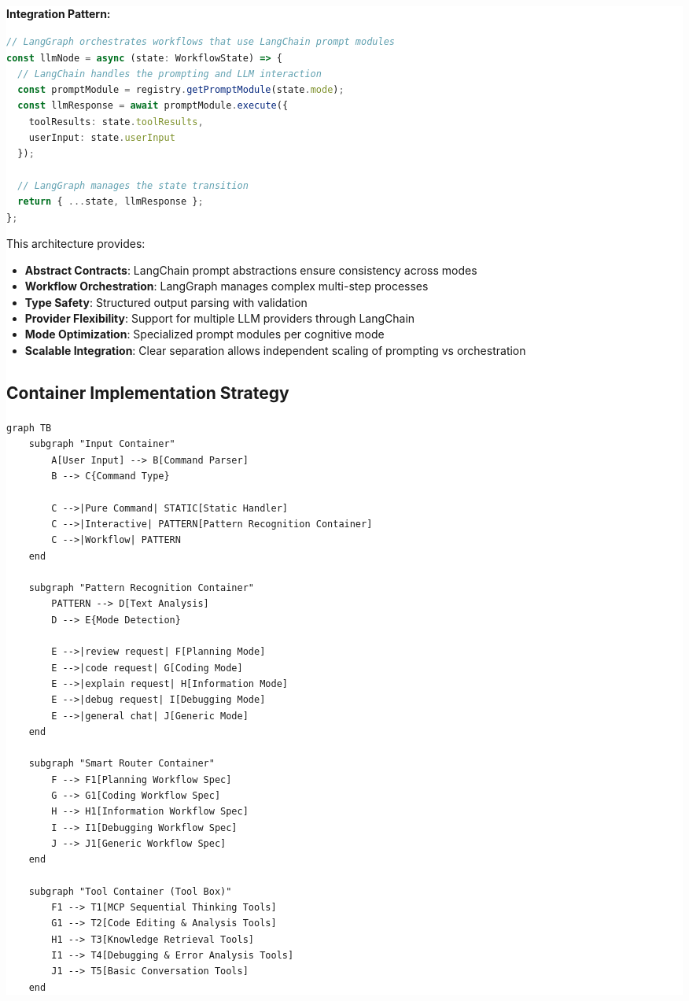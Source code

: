 **Integration Pattern:**
```typescript
// LangGraph orchestrates workflows that use LangChain prompt modules
const llmNode = async (state: WorkflowState) => {
  // LangChain handles the prompting and LLM interaction
  const promptModule = registry.getPromptModule(state.mode);
  const llmResponse = await promptModule.execute({
    toolResults: state.toolResults,
    userInput: state.userInput
  });
  
  // LangGraph manages the state transition
  return { ...state, llmResponse };
};
```

This architecture provides:
- **Abstract Contracts**: LangChain prompt abstractions ensure consistency across modes
- **Workflow Orchestration**: LangGraph manages complex multi-step processes
- **Type Safety**: Structured output parsing with validation
- **Provider Flexibility**: Support for multiple LLM providers through LangChain
- **Mode Optimization**: Specialized prompt modules per cognitive mode
- **Scalable Integration**: Clear separation allows independent scaling of prompting vs orchestration

## Container Implementation Strategy

```mermaid
graph TB
    subgraph "Input Container"
        A[User Input] --> B[Command Parser]
        B --> C{Command Type}
        
        C -->|Pure Command| STATIC[Static Handler]
        C -->|Interactive| PATTERN[Pattern Recognition Container]
        C -->|Workflow| PATTERN
    end

    subgraph "Pattern Recognition Container"
        PATTERN --> D[Text Analysis]
        D --> E{Mode Detection}
        
        E -->|review request| F[Planning Mode]
        E -->|code request| G[Coding Mode]
        E -->|explain request| H[Information Mode]
        E -->|debug request| I[Debugging Mode]
        E -->|general chat| J[Generic Mode]
    end

    subgraph "Smart Router Container"
        F --> F1[Planning Workflow Spec]
        G --> G1[Coding Workflow Spec]
        H --> H1[Information Workflow Spec]
        I --> I1[Debugging Workflow Spec]
        J --> J1[Generic Workflow Spec]
    end

    subgraph "Tool Container (Tool Box)"
        F1 --> T1[MCP Sequential Thinking Tools]
        G1 --> T2[Code Editing & Analysis Tools]
        H1 --> T3[Knowledge Retrieval Tools]
        I1 --> T4[Debugging & Error Analysis Tools]
        J1 --> T5[Basic Conversation Tools]
    end
```